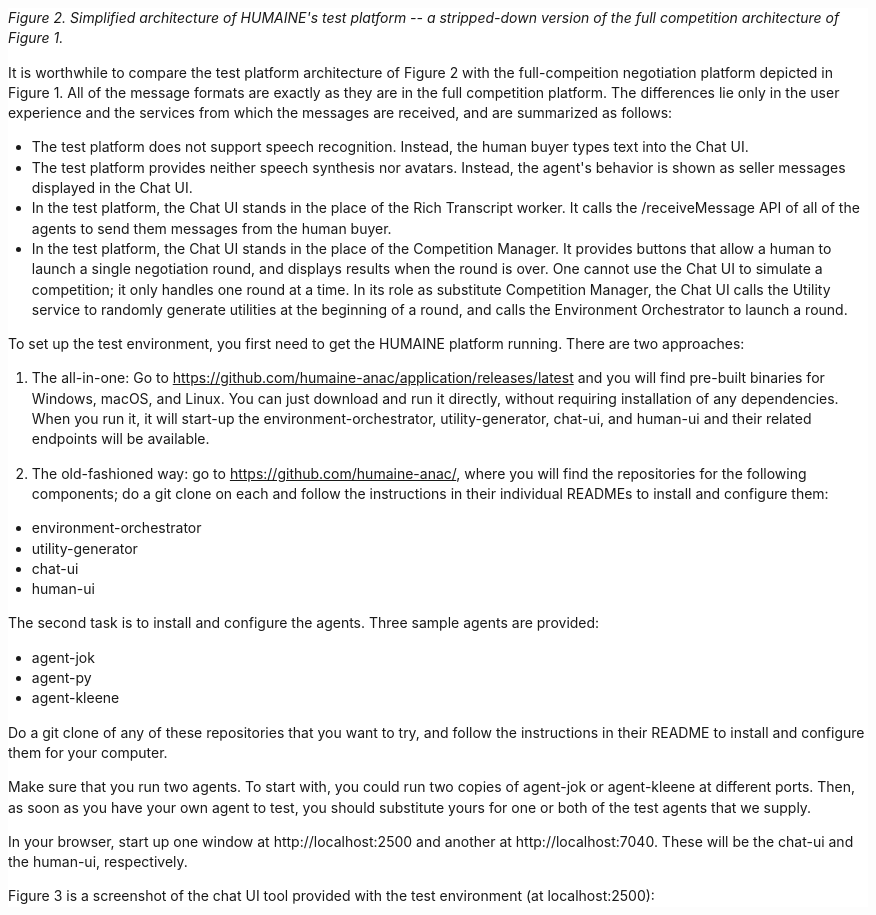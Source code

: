 _Figure 2. Simplified architecture of HUMAINE&#39;s test platform -- a stripped-down version of the full competition architecture of Figure 1._

It is worthwhile to compare the test platform architecture of Figure 2 with the full-compeition negotiation platform depicted in Figure 1. All of the message formats are exactly as they are in the full competition platform. The differences lie only in the user experience and the services from which the messages are received, and are summarized as follows:

- The test platform does not support speech recognition. Instead, the human buyer types text into the Chat UI.
- The test platform provides neither speech synthesis nor avatars. Instead, the agent&#39;s behavior is shown as seller messages displayed in the Chat UI.
- In the test platform, the Chat UI stands in the place of the Rich Transcript worker. It calls the /receiveMessage API of all of the agents to send them messages from the human buyer.
- In the test platform, the Chat UI stands in the place of the Competition Manager. It provides buttons that allow a human to launch a single negotiation round, and displays results when the round is over. One cannot use the Chat UI to simulate a competition; it only handles one round at a time. In its role as substitute Competition Manager, the Chat UI calls the Utility service to randomly generate utilities at the beginning of a round, and calls the Environment Orchestrator to launch a round.

To set up the test environment, you first need to get the HUMAINE platform running. There are two approaches:

1. The all-in-one: Go to https://github.com/humaine-anac/application/releases/latest and you will find pre-built binaries for Windows, macOS, and Linux. You can just download and run it directly, without requiring installation of any dependencies. When you run it, it will start-up the environment-orchestrator, utility-generator, chat-ui, and human-ui and their related endpoints will be available.

2. The old-fashioned way: go to https://github.com/humaine-anac/, where you will find the repositories for the following components; do a git clone on each and follow the instructions in their individual READMEs to install and configure them:
  - environment-orchestrator
  - utility-generator
  - chat-ui
  - human-ui
  
The second task is to install and configure the agents. Three sample agents are provided:
  - agent-jok
  - agent-py
  - agent-kleene
  
Do a git clone of any of these repositories that you want to try, and follow the instructions in their README to install and configure them for your computer.

Make sure that you run two agents. To start with, you could run two copies of agent-jok or agent-kleene at different ports. Then, as soon as you have your own agent to test, you should substitute yours for one or both of the test agents that we supply.

In your browser, start up one window at http://localhost:2500 and another at http://localhost:7040. These will be the chat-ui and the human-ui, respectively.

Figure 3 is a screenshot of the chat UI tool provided with the test environment (at localhost:2500):
